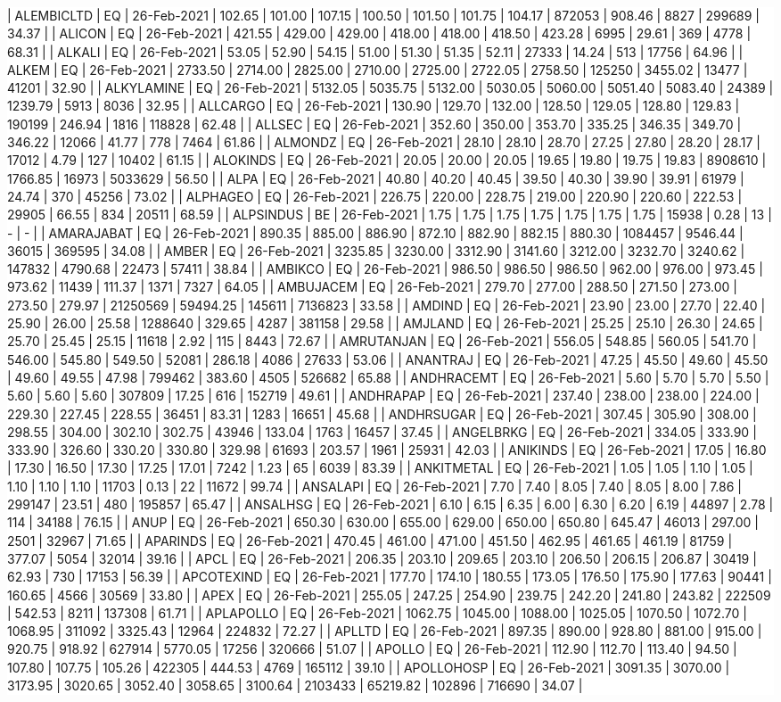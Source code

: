 | ALEMBICLTD | EQ | 26-Feb-2021 | 102.65 | 101.00 | 107.15 | 100.50 | 101.50 | 101.75 | 104.17 | 872053 | 908.46 | 8827 | 299689 | 34.37 |
| ALICON | EQ | 26-Feb-2021 | 421.55 | 429.00 | 429.00 | 418.00 | 418.00 | 418.50 | 423.28 | 6995 | 29.61 | 369 | 4778 | 68.31 |
| ALKALI | EQ | 26-Feb-2021 | 53.05 | 52.90 | 54.15 | 51.00 | 51.30 | 51.35 | 52.11 | 27333 | 14.24 | 513 | 17756 | 64.96 |
| ALKEM | EQ | 26-Feb-2021 | 2733.50 | 2714.00 | 2825.00 | 2710.00 | 2725.00 | 2722.05 | 2758.50 | 125250 | 3455.02 | 13477 | 41201 | 32.90 |
| ALKYLAMINE | EQ | 26-Feb-2021 | 5132.05 | 5035.75 | 5132.00 | 5030.05 | 5060.00 | 5051.40 | 5083.40 | 24389 | 1239.79 | 5913 | 8036 | 32.95 |
| ALLCARGO | EQ | 26-Feb-2021 | 130.90 | 129.70 | 132.00 | 128.50 | 129.05 | 128.80 | 129.83 | 190199 | 246.94 | 1816 | 118828 | 62.48 |
| ALLSEC | EQ | 26-Feb-2021 | 352.60 | 350.00 | 353.70 | 335.25 | 346.35 | 349.70 | 346.22 | 12066 | 41.77 | 778 | 7464 | 61.86 |
| ALMONDZ | EQ | 26-Feb-2021 | 28.10 | 28.10 | 28.70 | 27.25 | 27.80 | 28.20 | 28.17 | 17012 | 4.79 | 127 | 10402 | 61.15 |
| ALOKINDS | EQ | 26-Feb-2021 | 20.05 | 20.00 | 20.05 | 19.65 | 19.80 | 19.75 | 19.83 | 8908610 | 1766.85 | 16973 | 5033629 | 56.50 |
| ALPA | EQ | 26-Feb-2021 | 40.80 | 40.20 | 40.45 | 39.50 | 40.30 | 39.90 | 39.91 | 61979 | 24.74 | 370 | 45256 | 73.02 |
| ALPHAGEO | EQ | 26-Feb-2021 | 226.75 | 220.00 | 228.75 | 219.00 | 220.90 | 220.60 | 222.53 | 29905 | 66.55 | 834 | 20511 | 68.59 |
| ALPSINDUS | BE | 26-Feb-2021 | 1.75 | 1.75 | 1.75 | 1.75 | 1.75 | 1.75 | 1.75 | 15938 | 0.28 | 13 | - | - |
| AMARAJABAT | EQ | 26-Feb-2021 | 890.35 | 885.00 | 886.90 | 872.10 | 882.90 | 882.15 | 880.30 | 1084457 | 9546.44 | 36015 | 369595 | 34.08 |
| AMBER | EQ | 26-Feb-2021 | 3235.85 | 3230.00 | 3312.90 | 3141.60 | 3212.00 | 3232.70 | 3240.62 | 147832 | 4790.68 | 22473 | 57411 | 38.84 |
| AMBIKCO | EQ | 26-Feb-2021 | 986.50 | 986.50 | 986.50 | 962.00 | 976.00 | 973.45 | 973.62 | 11439 | 111.37 | 1371 | 7327 | 64.05 |
| AMBUJACEM | EQ | 26-Feb-2021 | 279.70 | 277.00 | 288.50 | 271.50 | 273.00 | 273.50 | 279.97 | 21250569 | 59494.25 | 145611 | 7136823 | 33.58 |
| AMDIND | EQ | 26-Feb-2021 | 23.90 | 23.00 | 27.70 | 22.40 | 25.90 | 26.00 | 25.58 | 1288640 | 329.65 | 4287 | 381158 | 29.58 |
| AMJLAND | EQ | 26-Feb-2021 | 25.25 | 25.10 | 26.30 | 24.65 | 25.70 | 25.45 | 25.15 | 11618 | 2.92 | 115 | 8443 | 72.67 |
| AMRUTANJAN | EQ | 26-Feb-2021 | 556.05 | 548.85 | 560.05 | 541.70 | 546.00 | 545.80 | 549.50 | 52081 | 286.18 | 4086 | 27633 | 53.06 |
| ANANTRAJ | EQ | 26-Feb-2021 | 47.25 | 45.50 | 49.60 | 45.50 | 49.60 | 49.55 | 47.98 | 799462 | 383.60 | 4505 | 526682 | 65.88 |
| ANDHRACEMT | EQ | 26-Feb-2021 | 5.60 | 5.70 | 5.70 | 5.50 | 5.60 | 5.60 | 5.60 | 307809 | 17.25 | 616 | 152719 | 49.61 |
| ANDHRAPAP | EQ | 26-Feb-2021 | 237.40 | 238.00 | 238.00 | 224.00 | 229.30 | 227.45 | 228.55 | 36451 | 83.31 | 1283 | 16651 | 45.68 |
| ANDHRSUGAR | EQ | 26-Feb-2021 | 307.45 | 305.90 | 308.00 | 298.55 | 304.00 | 302.10 | 302.75 | 43946 | 133.04 | 1763 | 16457 | 37.45 |
| ANGELBRKG | EQ | 26-Feb-2021 | 334.05 | 333.90 | 333.90 | 326.60 | 330.20 | 330.80 | 329.98 | 61693 | 203.57 | 1961 | 25931 | 42.03 |
| ANIKINDS | EQ | 26-Feb-2021 | 17.05 | 16.80 | 17.30 | 16.50 | 17.30 | 17.25 | 17.01 | 7242 | 1.23 | 65 | 6039 | 83.39 |
| ANKITMETAL | EQ | 26-Feb-2021 | 1.05 | 1.05 | 1.10 | 1.05 | 1.10 | 1.10 | 1.10 | 11703 | 0.13 | 22 | 11672 | 99.74 |
| ANSALAPI | EQ | 26-Feb-2021 | 7.70 | 7.40 | 8.05 | 7.40 | 8.05 | 8.00 | 7.86 | 299147 | 23.51 | 480 | 195857 | 65.47 |
| ANSALHSG | EQ | 26-Feb-2021 | 6.10 | 6.15 | 6.35 | 6.00 | 6.30 | 6.20 | 6.19 | 44897 | 2.78 | 114 | 34188 | 76.15 |
| ANUP | EQ | 26-Feb-2021 | 650.30 | 630.00 | 655.00 | 629.00 | 650.00 | 650.80 | 645.47 | 46013 | 297.00 | 2501 | 32967 | 71.65 |
| APARINDS | EQ | 26-Feb-2021 | 470.45 | 461.00 | 471.00 | 451.50 | 462.95 | 461.65 | 461.19 | 81759 | 377.07 | 5054 | 32014 | 39.16 |
| APCL | EQ | 26-Feb-2021 | 206.35 | 203.10 | 209.65 | 203.10 | 206.50 | 206.15 | 206.87 | 30419 | 62.93 | 730 | 17153 | 56.39 |
| APCOTEXIND | EQ | 26-Feb-2021 | 177.70 | 174.10 | 180.55 | 173.05 | 176.50 | 175.90 | 177.63 | 90441 | 160.65 | 4566 | 30569 | 33.80 |
| APEX | EQ | 26-Feb-2021 | 255.05 | 247.25 | 254.90 | 239.75 | 242.20 | 241.80 | 243.82 | 222509 | 542.53 | 8211 | 137308 | 61.71 |
| APLAPOLLO | EQ | 26-Feb-2021 | 1062.75 | 1045.00 | 1088.00 | 1025.05 | 1070.50 | 1072.70 | 1068.95 | 311092 | 3325.43 | 12964 | 224832 | 72.27 |
| APLLTD | EQ | 26-Feb-2021 | 897.35 | 890.00 | 928.80 | 881.00 | 915.00 | 920.75 | 918.92 | 627914 | 5770.05 | 17256 | 320666 | 51.07 |
| APOLLO | EQ | 26-Feb-2021 | 112.90 | 112.70 | 113.40 | 94.50 | 107.80 | 107.75 | 105.26 | 422305 | 444.53 | 4769 | 165112 | 39.10 |
| APOLLOHOSP | EQ | 26-Feb-2021 | 3091.35 | 3070.00 | 3173.95 | 3020.65 | 3052.40 | 3058.65 | 3100.64 | 2103433 | 65219.82 | 102896 | 716690 | 34.07 |